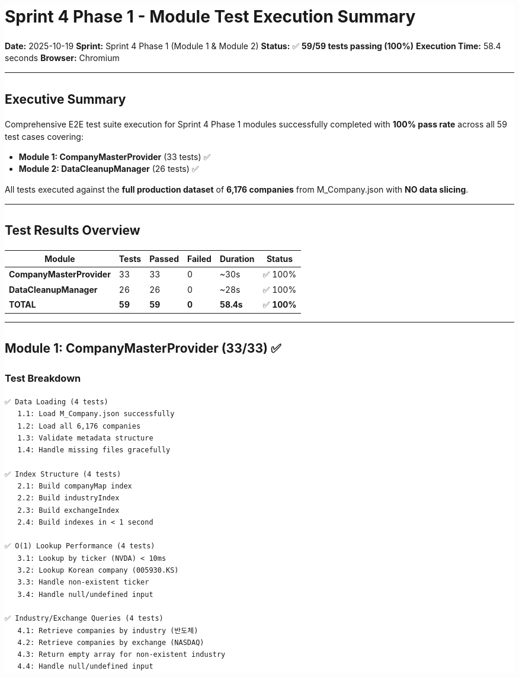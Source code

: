 # Sprint 4 Phase 1 - Module Test Execution Summary

**Date:** 2025-10-19
**Sprint:** Sprint 4 Phase 1 (Module 1 & Module 2)
**Status:** ✅ **59/59 tests passing (100%)**
**Execution Time:** 58.4 seconds
**Browser:** Chromium

---

## Executive Summary

Comprehensive E2E test suite execution for Sprint 4 Phase 1 modules successfully completed with **100% pass rate** across all 59 test cases covering:

- **Module 1: CompanyMasterProvider** (33 tests) ✅
- **Module 2: DataCleanupManager** (26 tests) ✅

All tests executed against the **full production dataset** of **6,176 companies** from M_Company.json with **NO data slicing**.

---

## Test Results Overview

| Module | Tests | Passed | Failed | Duration | Status |
|--------|-------|--------|--------|----------|--------|
| **CompanyMasterProvider** | 33 | 33 | 0 | ~30s | ✅ 100% |
| **DataCleanupManager** | 26 | 26 | 0 | ~28s | ✅ 100% |
| **TOTAL** | **59** | **59** | **0** | **58.4s** | ✅ **100%** |

---

## Module 1: CompanyMasterProvider (33/33) ✅

### Test Breakdown
```
✅ Data Loading (4 tests)
   1.1: Load M_Company.json successfully
   1.2: Load all 6,176 companies
   1.3: Validate metadata structure
   1.4: Handle missing files gracefully

✅ Index Structure (4 tests)
   2.1: Build companyMap index
   2.2: Build industryIndex
   2.3: Build exchangeIndex
   2.4: Build indexes in < 1 second

✅ O(1) Lookup Performance (4 tests)
   3.1: Lookup by ticker (NVDA) < 10ms
   3.2: Lookup Korean company (005930.KS)
   3.3: Handle non-existent ticker
   3.4: Handle null/undefined input

✅ Industry/Exchange Queries (4 tests)
   4.1: Retrieve companies by industry (반도체)
   4.2: Retrieve companies by exchange (NASDAQ)
   4.3: Return empty array for non-existent industry
   4.4: Handle null/undefined input

```